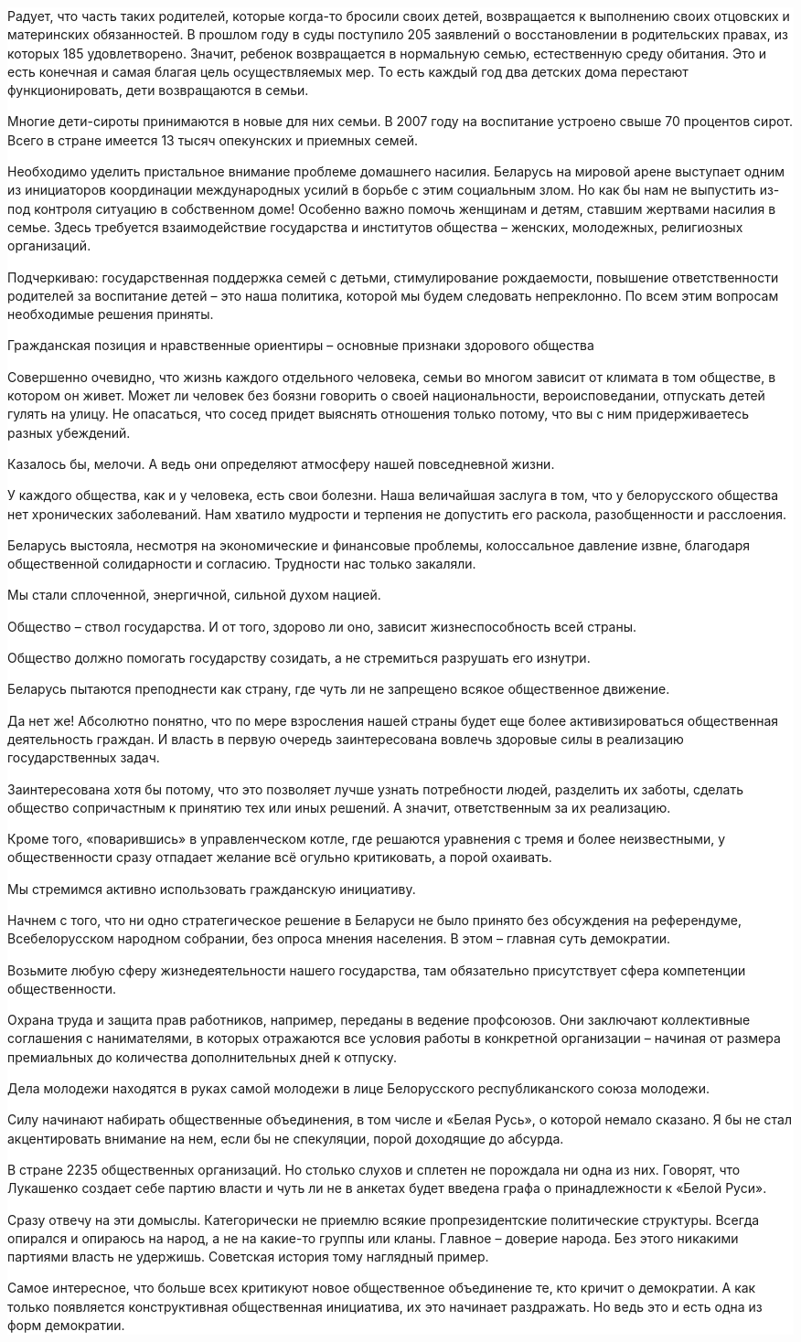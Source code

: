 <p>Радует, что часть таких родителей, которые когда-то бросили своих детей, возвращается к выполнению своих отцовских и материнских обязанностей. В прошлом году в суды поступило 205 заявлений о восстановлении в родительских правах, из которых 185 удовлетворено. Значит, ребенок возвращается в нормальную семью, естественную среду обитания. Это и есть конечная и самая благая цель осуществляемых мер. То есть каждый год два детских дома перестают функционировать, дети возвращаются в семьи.</p>
<p>Многие дети-сироты принимаются в новые для них семьи. В 2007 году на воспитание устроено свыше 70 процентов сирот. Всего в стране имеется 13 тысяч опекунских и приемных семей.</p>
<p>Необходимо уделить пристальное внимание проблеме домашнего насилия. Беларусь на мировой арене выступает одним из инициаторов координации международных усилий в борьбе с этим социальным злом. Но как бы нам не выпустить из-под контроля ситуацию в собственном доме! Особенно важно помочь женщинам и детям, ставшим жертвами насилия в семье. Здесь требуется взаимодействие государства и институтов общества – женских, молодежных, религиозных организаций.</p>
<p>Подчеркиваю: государственная поддержка семей с детьми, стимулирование рождаемости, повышение ответственности родителей за воспитание детей – это наша политика, которой мы будем следовать непреклонно. По всем этим вопросам необходимые решения приняты.</p>
<p>Гражданская позиция и нравственные ориентиры – основные признаки здорового общества</p>
<p>Совершенно очевидно, что жизнь каждого отдельного человека, семьи во многом зависит от климата в том обществе, в котором он живет. Может ли человек без боязни говорить о своей национальности, вероисповедании, отпускать детей гулять на улицу. Не опасаться, что сосед придет выяснять отношения только потому, что вы с ним придерживаетесь разных убеждений.</p>
<p>Казалось бы, мелочи. А ведь они определяют атмосферу нашей повседневной жизни.</p>
<p>У каждого общества, как и у человека, есть свои болезни. Наша величайшая заслуга в том, что у белорусского общества нет хронических заболеваний. Нам хватило мудрости и терпения не допустить его раскола, разобщенности и расслоения.</p>
<p>Беларусь выстояла, несмотря на экономические и финансовые проблемы, колоссальное давление извне, благодаря общественной солидарности и согласию. Трудности нас только закаляли.</p>
<p>Мы стали сплоченной, энергичной, сильной духом нацией.</p>
<p>Общество – ствол государства. И от того, здорово ли оно, зависит жизнеспособность всей страны.</p>
<p>Общество должно помогать государству созидать, а не стремиться разрушать его изнутри.</p>
<p>Беларусь пытаются преподнести как страну, где чуть ли не запрещено всякое общественное движение.</p>
<p>Да нет же! Абсолютно понятно, что по мере взросления нашей страны будет еще более активизироваться общественная деятельность граждан. И власть в первую очередь заинтересована вовлечь здоровые силы в реализацию государственных задач. </p>
<p>Заинтересована хотя бы потому, что это позволяет лучше узнать потребности людей, разделить их заботы, сделать общество сопричастным к принятию тех или иных решений. А значит, ответственным за их реализацию.</p>
<p>Кроме того, «поварившись» в управленческом котле, где решаются уравнения с тремя и более неизвестными, у общественности сразу отпадает желание всё огульно критиковать, а порой охаивать.</p>
<p>Мы стремимся активно использовать гражданскую инициативу.</p>
<p>Начнем с того, что ни одно стратегическое решение в Беларуси не было принято без обсуждения на референдуме, Всебелорусском народном собрании, без опроса мнения населения. В этом – главная суть демократии.</p>
<p>Возьмите любую сферу жизнедеятельности нашего государства, там обязательно присутствует сфера компетенции общественности.</p>
<p>Охрана труда и защита прав работников, например, переданы в ведение профсоюзов. Они заключают коллективные соглашения с нанимателями, в которых отражаются все условия работы в конкретной организации – начиная от размера премиальных до количества дополнительных дней к отпуску.</p>
<p>Дела молодежи находятся в руках самой молодежи в лице Белорусского республиканского союза молодежи.</p>
<p>Силу начинают набирать общественные объединения, в том числе и «Белая Русь», о которой немало сказано. Я бы не стал акцентировать внимание на нем, если бы не спекуляции, порой доходящие до абсурда.</p>
<p>В стране 2235 общественных организаций. Но столько слухов и сплетен не порождала ни одна из них. Говорят, что Лукашенко создает себе партию власти и чуть ли не в анкетах будет введена графа о принадлежности к «Белой Руси».</p>
<p>Сразу отвечу на эти домыслы. Категорически не приемлю всякие пропрезидентские политические структуры. Всегда опирался и опираюсь на народ, а не на какие-то группы или кланы. Главное – доверие народа. Без этого никакими партиями власть не удержишь. Советская история тому наглядный пример.</p>
<p>Самое интересное, что больше всех критикуют новое общественное объединение те, кто кричит о демократии. А как только появляется конструктивная общественная инициатива, их это начинает раздражать. Но ведь это и есть одна из форм демократии.</p>